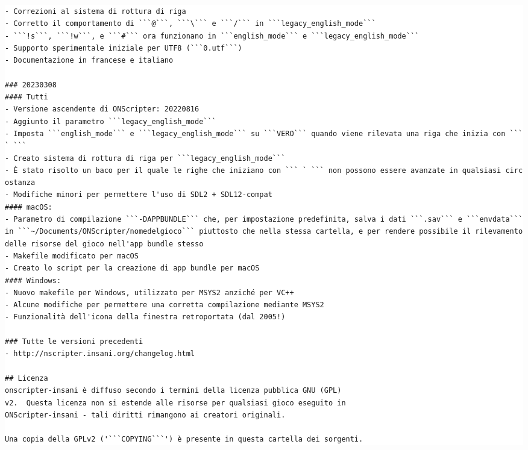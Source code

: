 ```
- Correzioni al sistema di rottura di riga
- Corretto il comportamento di ```@```, ```\``` e ```/``` in ```legacy_english_mode```
- ```!s```, ```!w```, e ```#``` ora funzionano in ```english_mode``` e ```legacy_english_mode```
- Supporto sperimentale iniziale per UTF8 (```0.utf```)
- Documentazione in francese e italiano

### 20230308
#### Tutti
- Versione ascendente di ONScripter: 20220816
- Aggiunto il parametro ```legacy_english_mode```
- Imposta ```english_mode``` e ```legacy_english_mode``` su ```VERO``` quando viene rilevata una riga che inizia con ``` ` ```
- Creato sistema di rottura di riga per ```legacy_english_mode```
- È stato risolto un baco per il quale le righe che iniziano con ``` ` ``` non possono essere avanzate in qualsiasi circostanza
- Modifiche minori per permettere l'uso di SDL2 + SDL12-compat
#### macOS:
- Parametro di compilazione ```-DAPPBUNDLE``` che, per impostazione predefinita, salva i dati ```.sav``` e ```envdata``` in ```~/Documents/ONScripter/nomedelgioco``` piuttosto che nella stessa cartella, e per rendere possibile il rilevamento delle risorse del gioco nell'app bundle stesso
- Makefile modificato per macOS
- Creato lo script per la creazione di app bundle per macOS
#### Windows:
- Nuovo makefile per Windows, utilizzato per MSYS2 anziché per VC++
- Alcune modifiche per permettere una corretta compilazione mediante MSYS2
- Funzionalità dell'icona della finestra retroportata (dal 2005!)

### Tutte le versioni precedenti
- http://nscripter.insani.org/changelog.html

## Licenza
onscripter-insani è diffuso secondo i termini della licenza pubblica GNU (GPL)
v2.  Questa licenza non si estende alle risorse per qualsiasi gioco eseguito in
ONScripter-insani - tali diritti rimangono ai creatori originali.

Una copia della GPLv2 ('```COPYING```') è presente in questa cartella dei sorgenti.
